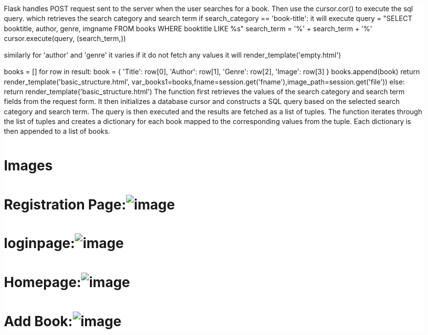 
Flask handles POST request sent to the server when the user searches for a book. Then use the cursor.cor() to execute the sql query. which retrieves the search category and search term 
if search_category == 'book-title':
it will execute  query = "SELECT booktitle, author, genre, imgname FROM books WHERE booktitle LIKE %s"
            search_term = '%' + search_term + '%'
            cursor.execute(query, (search_term,))
            
 similarly for 'author' and 'genre' it varies if it do not fetch any values it will render_template('empty.html')
 
  books = []
        for row in result:
            book = {
                'Title': row[0],
                'Author': row[1],
                'Genre': row[2],
                'Image': row[3]
            }
            books.append(book)
        return render_template('basic_structure.html', var_books1=books,fname=session.get('fname'),image_path=session.get('file'))
    else:
        return render_template('basic_structure.html')
The function first retrieves the values of the search category and search term fields from the request form. It then initializes a database cursor and constructs a SQL query based on the selected search category and search term. 
The query is then executed and the results are fetched as a list of tuples. The function iterates through the list of tuples and creates a dictionary for each book  mapped to the corresponding values from the tuple. Each dictionary is then appended to a list of books.

# Images
 # Registration Page:![image](https://user-images.githubusercontent.com/110733562/235893022-c8aaca04-a869-49bd-b441-9d94b9a5f9a9.png)
 # loginpage:![image](https://user-images.githubusercontent.com/110733562/235893242-7f31d805-e629-42d8-b4cc-f05ea7d43702.png)
 # Homepage:![image](https://user-images.githubusercontent.com/110733562/235893456-3cb1d799-13d1-4b69-9826-6942d9cd04b0.png)
 # Add Book:![image](https://user-images.githubusercontent.com/110733562/235893663-398d810c-3cc6-459a-9017-82db684a8a78.png)
